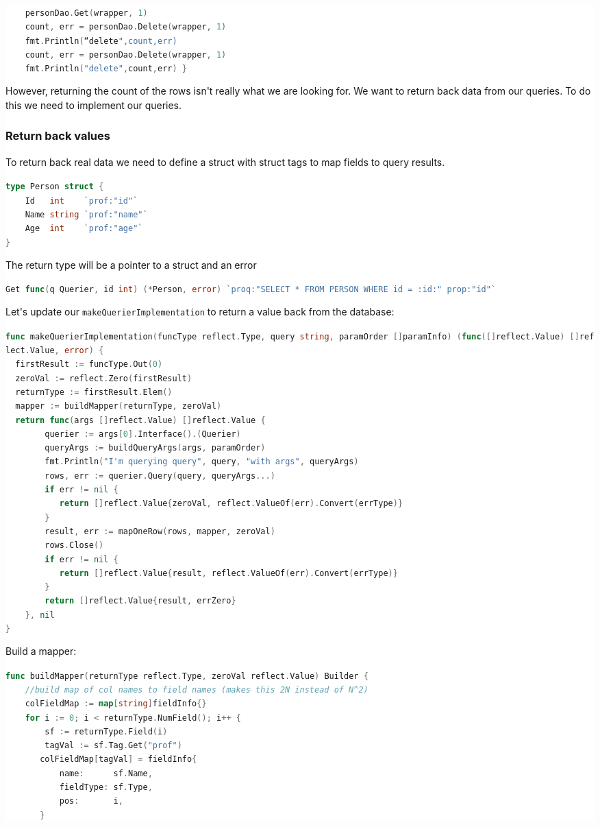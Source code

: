 ```go
    personDao.Get(wrapper, 1)
    count, err = personDao.Delete(wrapper, 1)
    fmt.Println(“delete",count,err)
    count, err = personDao.Delete(wrapper, 1)
    fmt.Println("delete",count,err) }
```

However, returning the count of the rows isn't really what we are looking for. We want to return back data from our queries. To do this we need to implement our queries.

### Return back values
To return back real data we need to define a struct with struct tags to map fields to query results.
```go
type Person struct {
	Id   int    `prof:"id"`
	Name string `prof:"name"`
	Age  int    `prof:"age"`
}
```
The return type will be a pointer to a struct and an error
```go
Get func(q Querier, id int) (*Person, error) `proq:"SELECT * FROM PERSON WHERE id = :id:" prop:"id"`
```

Let's update our `makeQuerierImplementation` to return a value back from the database:
```go
func makeQuerierImplementation(funcType reflect.Type, query string, paramOrder []paramInfo) (func([]reflect.Value) []reflect.Value, error) {
  firstResult := funcType.Out(0)
  zeroVal := reflect.Zero(firstResult)
  returnType := firstResult.Elem()
  mapper := buildMapper(returnType, zeroVal)
  return func(args []reflect.Value) []reflect.Value {
        querier := args[0].Interface().(Querier)
        queryArgs := buildQueryArgs(args, paramOrder)
        fmt.Println("I'm querying query", query, "with args", queryArgs)
        rows, err := querier.Query(query, queryArgs...)
        if err != nil {
           return []reflect.Value{zeroVal, reflect.ValueOf(err).Convert(errType)}
        }
        result, err := mapOneRow(rows, mapper, zeroVal)
        rows.Close()
        if err != nil {
           return []reflect.Value{result, reflect.ValueOf(err).Convert(errType)}
        }
        return []reflect.Value{result, errZero}
    }, nil
}
```

Build a mapper:
```go
func buildMapper(returnType reflect.Type, zeroVal reflect.Value) Builder {
    //build map of col names to field names (makes this 2N instead of N^2)
    colFieldMap := map[string]fieldInfo{}
    for i := 0; i < returnType.NumField(); i++ {
        sf := returnType.Field(i)
        tagVal := sf.Tag.Get("prof")
       colFieldMap[tagVal] = fieldInfo{
           name:      sf.Name,
           fieldType: sf.Type,
           pos:       i,
       }
```